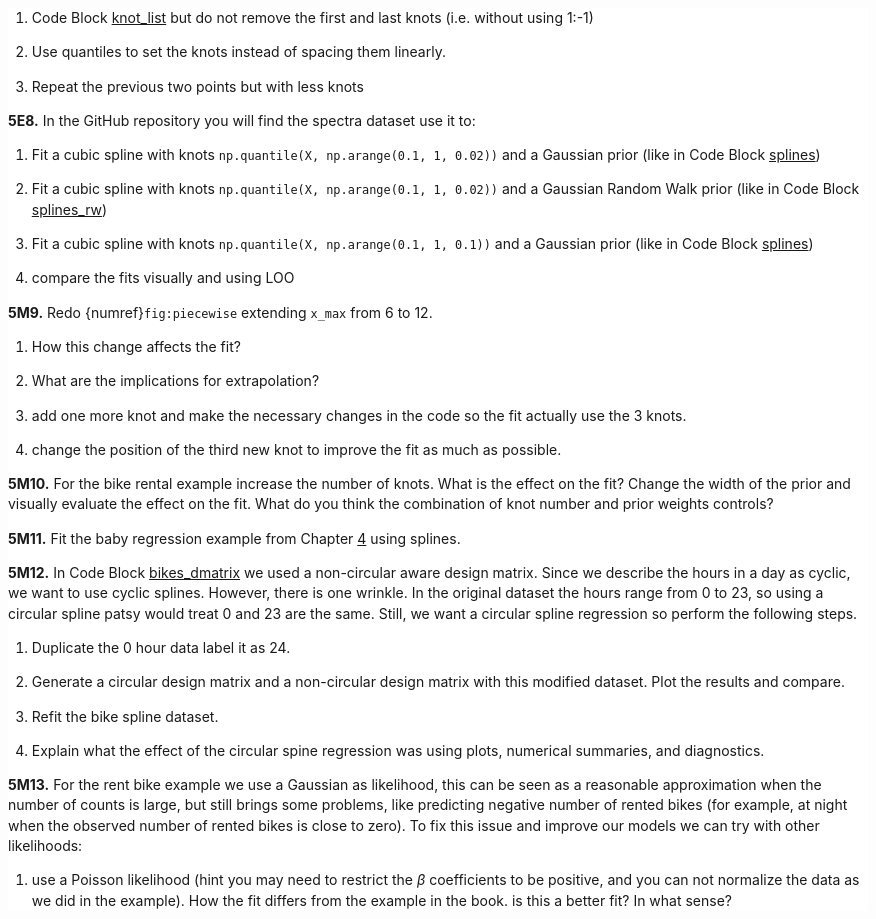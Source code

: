 1.  Code Block [knot_list](knot_list) but do not remove   the first and last knots (i.e. without using 1:-1) 

2.  Use quantiles to set the knots instead of spacing them linearly.

3.  Repeat the previous two points but with less knots 

**5E8.** In the GitHub repository you will find the spectra dataset use it to: 

1.  Fit a cubic spline with knots   `np.quantile(X, np.arange(0.1, 1, 0.02))` and a Gaussian prior (like   in Code Block [splines](splines)) 

2.  Fit a cubic spline with knots   `np.quantile(X, np.arange(0.1, 1, 0.02))` and a Gaussian Random Walk   prior (like in Code Block [splines_rw](splines_rw)) 

3.  Fit a cubic spline with knots   `np.quantile(X, np.arange(0.1, 1, 0.1))` and a Gaussian prior (like   in Code Block [splines](splines)) 

4.  compare the fits visually and using LOO 

**5M9.** Redo {numref}`fig:piecewise` extending `x_max` from 6 to 12.

1.  How this change affects the fit? 

2.  What are the implications for extrapolation? 

3.  add one more knot and make the necessary changes in the code so the   fit actually use the 3 knots.

4.  change the position of the third new knot to improve the fit as much   as possible.

**5M10.** For the bike rental example increase the number of knots. What is the effect on the fit? Change the width of the prior and visually evaluate the effect on the fit. What do you think the combination of knot number and prior weights controls? 

**5M11.** Fit the baby regression example from Chapter [4](chap3) using splines.

**5M12.** In Code Block [bikes_dmatrix](bikes_dmatrix) we used a non-circular aware design matrix. Since we describe the hours in a day as cyclic, we want to use cyclic splines. However, there is one wrinkle. In the original dataset the hours range from 0 to 23, so using a circular spline patsy would treat 0 and 23 are the same. Still, we want a circular spline regression so perform the following steps.

1.  Duplicate the 0 hour data label it as 24.

2.  Generate a circular design matrix and a non-circular design matrix   with this modified dataset. Plot the results and compare.

3.  Refit the bike spline dataset.

4.  Explain what the effect of the circular spine regression was using   plots, numerical summaries, and diagnostics.

**5M13.** For the rent bike example we use a Gaussian as likelihood, this can be seen as a reasonable approximation when the number of counts is large, but still brings some problems, like predicting negative number of rented bikes (for example, at night when the observed number of rented bikes is close to zero). To fix this issue and improve our models we can try with other likelihoods: 

1.  use a Poisson likelihood (hint you may need to restrict the $\beta$   coefficients to be positive, and you can not normalize the data as   we did in the example). How the fit differs from the example in the   book. is this a better fit? In what sense? 
